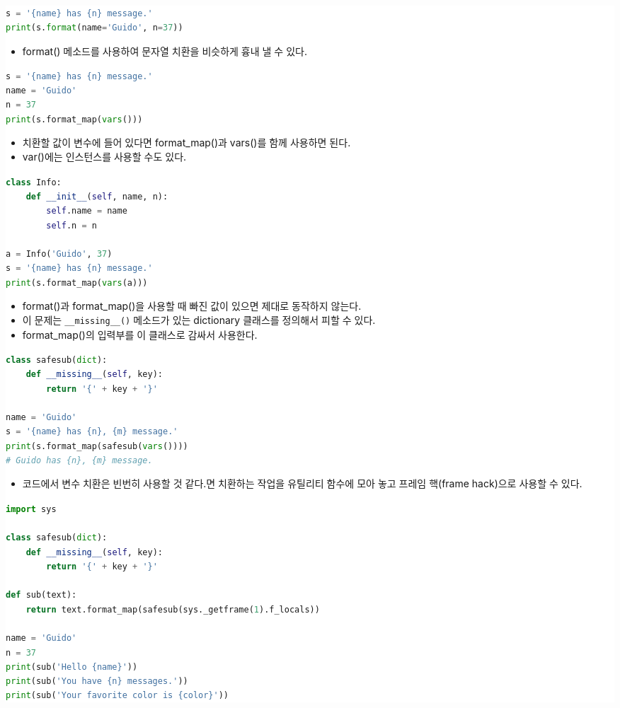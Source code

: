 ```py
s = '{name} has {n} message.'
print(s.format(name='Guido', n=37))
```

* format() 메소드를 사용하여 문자열 치환을 비슷하게 흉내 낼 수 있다.

```py
s = '{name} has {n} message.'
name = 'Guido'
n = 37
print(s.format_map(vars()))
```

* 치환할 값이 변수에 들어 있다면 format_map()과 vars()를 함께 사용하면 된다.
* var()에는 인스턴스를 사용할 수도 있다.

```py
class Info:
    def __init__(self, name, n):
        self.name = name
        self.n = n

a = Info('Guido', 37)
s = '{name} has {n} message.'
print(s.format_map(vars(a)))
```

* format()과 format_map()을 사용할 때 빠진 값이 있으면 제대로 동작하지 않는다.
* 이 문제는 `__missing__()` 메소드가 있는 dictionary 클래스를 정의해서 피할 수 있다.
* format_map()의 입력부를 이 클래스로 감싸서 사용한다.

```py
class safesub(dict):
    def __missing__(self, key):
        return '{' + key + '}'

name = 'Guido'
s = '{name} has {n}, {m} message.'
print(s.format_map(safesub(vars())))
# Guido has {n}, {m} message.
```

* 코드에서 변수 치환은 빈번히 사용할 것 같다.면 치환하는 작업을 유틸리티 함수에 모아 놓고 프레임 핵(frame hack)으로 사용할 수 있다.

```py
import sys

class safesub(dict):
    def __missing__(self, key):
        return '{' + key + '}'

def sub(text):
    return text.format_map(safesub(sys._getframe(1).f_locals))

name = 'Guido'
n = 37
print(sub('Hello {name}'))
print(sub('You have {n} messages.'))
print(sub('Your favorite color is {color}'))
```
